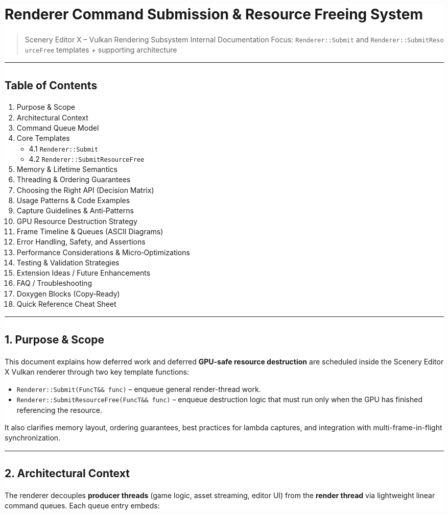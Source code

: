 # Renderer Command Submission & Resource Freeing System

> Scenery Editor X – Vulkan Rendering Subsystem Internal Documentation
> Focus: `Renderer::Submit` and `Renderer::SubmitResourceFree` templates + supporting architecture

---

## Table of Contents

1. Purpose & Scope
2. Architectural Context
3. Command Queue Model
4. Core Templates
   - 4.1 `Renderer::Submit`
   - 4.2 `Renderer::SubmitResourceFree`
5. Memory & Lifetime Semantics
6. Threading & Ordering Guarantees
7. Choosing the Right API (Decision Matrix)
8. Usage Patterns & Code Examples
9. Capture Guidelines & Anti‑Patterns
10. GPU Resource Destruction Strategy
11. Frame Timeline & Queues (ASCII Diagrams)
12. Error Handling, Safety, and Assertions
13. Performance Considerations & Micro‑Optimizations
14. Testing & Validation Strategies
15. Extension Ideas / Future Enhancements
16. FAQ / Troubleshooting
17. Doxygen Blocks (Copy‑Ready)
18. Quick Reference Cheat Sheet

---

## 1. Purpose & Scope

This document explains how deferred work and deferred **GPU-safe resource destruction** are scheduled inside the Scenery Editor X Vulkan renderer through two key template functions:

- `Renderer::Submit(FuncT&& func)` – enqueue general render-thread work.
- `Renderer::SubmitResourceFree(FuncT&& func)` – enqueue destruction logic that must run only when the GPU has finished referencing the resource.

It also clarifies memory layout, ordering guarantees, best practices for lambda captures, and integration with multi-frame-in-flight synchronization.

---

## 2. Architectural Context

The renderer decouples **producer threads** (game logic, asset streaming, editor UI) from the **render thread** via lightweight linear command queues. Each queue entry embeds:
